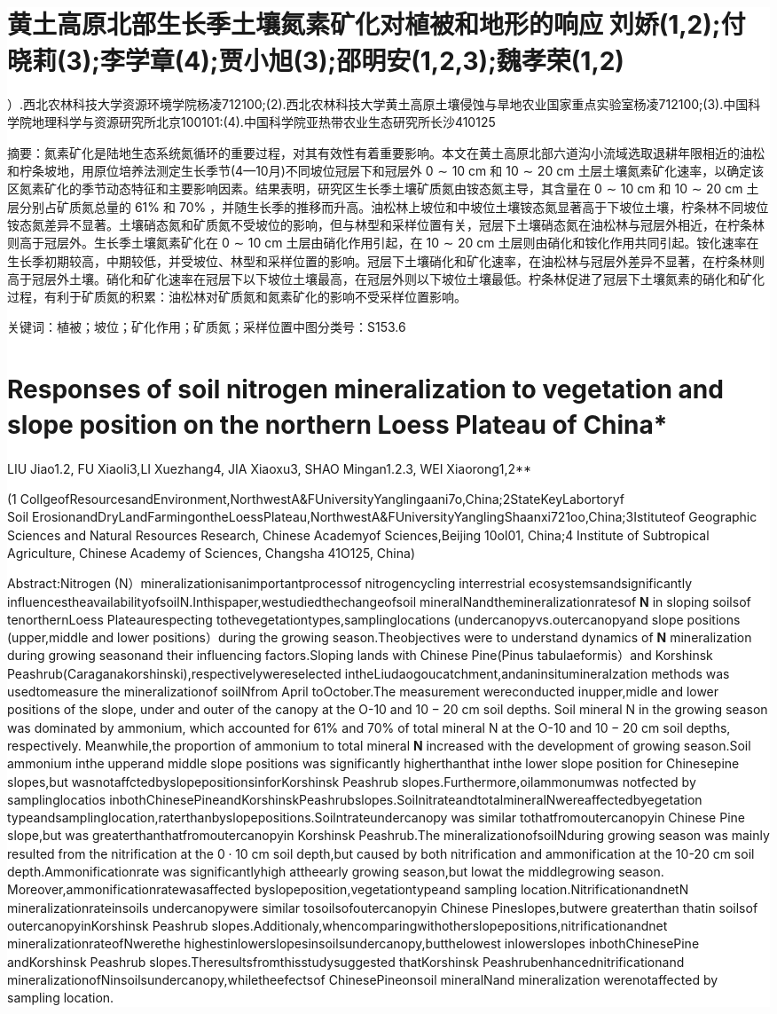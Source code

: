 # 黄土高原北部生长季土壤氮素矿化对植被和地形的响应 刘娇(1,2);付晓莉(3);李学章(4);贾小旭(3);邵明安(1,2,3);魏孝荣(1,2)

）.西北农林科技大学资源环境学院杨凌712100;(2).西北农林科技大学黄土高原土壤侵蚀与旱地农业国家重点实验室杨凌712100;(3).中国科学院地理科学与资源研究所北京100101:(4).中国科学院亚热带农业生态研究所长沙410125

摘要：氮素矿化是陆地生态系统氮循环的重要过程，对其有效性有着重要影响。本文在黄土高原北部六道沟小流域选取退耕年限相近的油松和柠条坡地，用原位培养法测定生长季节(4—10月)不同坡位冠层下和冠层外 $0 { \sim } 1 0 \ \mathrm { c m }$ 和 $1 0 { \sim } 2 0 ~ \mathrm { c m }$ 土层土壤氮素矿化速率，以确定该区氮素矿化的季节动态特征和主要影响因素。结果表明，研究区生长季土壤矿质氮由铵态氮主导，其含量在 $0 { \sim } 1 0 ~ \mathrm { c m }$ 和 $1 0 { \sim } 2 0 ~ \mathrm { c m }$ 土层分别占矿质氮总量的 $6 1 \%$ 和 $70 \%$ ，并随生长季的推移而升高。油松林上坡位和中坡位土壤铵态氮显著高于下坡位土壤，柠条林不同坡位铵态氮差异不显著。土壤硝态氮和矿质氮不受坡位的影响，但与林型和采样位置有关，冠层下土壤硝态氮在油松林与冠层外相近，在柠条林则高于冠层外。生长季土壤氮素矿化在 $0 { \sim } 1 0 \ \mathrm { c m }$ 土层由硝化作用引起，在 $1 0 { \sim } 2 0 ~ \mathrm { c m }$ 土层则由硝化和铵化作用共同引起。铵化速率在生长季初期较高，中期较低，并受坡位、林型和采样位置的影响。冠层下土壤硝化和矿化速率，在油松林与冠层外差异不显著，在柠条林则高于冠层外土壤。硝化和矿化速率在冠层下以下坡位土壤最高，在冠层外则以下坡位土壤最低。柠条林促进了冠层下土壤氮素的硝化和矿化过程，有利于矿质氮的积累：油松林对矿质氮和氮素矿化的影响不受采样位置影响。

关键词：植被；坡位；矿化作用；矿质氮；采样位置中图分类号：S153.6

# Responses of soil nitrogen mineralization to vegetation and slope position on the northern Loess Plateau of China\*

LIU Jiao1.2, FU Xiaoli3,LI Xuezhang4, JIA Xiaoxu3, SHAO Mingan1.2.3, WEI Xiaorong1,2\*\*

(1 CollgeofResourcesandEnvironment,NorthwestA&FUniversityYanglingaani7o,China;2StateKeyLabortoryf   
Soil ErosionandDryLandFarmingontheLoessPlateau,NorthwestA&FUniversityYanglingShaanxi721oo,China;3Istituteof Geographic Sciences and Natural Resources Research, Chinese Academyof Sciences,Beijing 10ol01, China;4 Institute of Subtropical Agriculture, Chinese Academy of Sciences, Changsha 41O125, China)

Abstract:Nitrogen (N）mineralizationisanimportantprocessof nitrogencycling interrestrial ecosystemsandsignificantly influencestheavailabilityofsoilN.Inthispaper,westudiedthechangeofsoil mineralNandthemineralizationratesof $\mathbf { N }$ in sloping soilsof tenorthernLoess Plateaurespecting tothevegetationtypes,samplinglocations (undercanopyvs.outercanopyand slope positions (upper,middle and lower positions）during the growing season.Theobjectives were to understand dynamics of $\mathbf { N }$ mineralization during growing seasonand their influencing factors.Sloping lands with Chinese Pine(Pinus tabulaeformis）and Korshinsk Peashrub(Caraganakorshinski),respectivelywereselected intheLiudaogoucatchment,andaninsitumineralzation methods was usedtomeasure the mineralizationof soilNfrom April toOctober.The measurement wereconducted inupper,midle and lower positions of the slope, under and outer of the canopy at the O-10 and $1 0 { - } 2 0 ~ \mathrm { c m }$ soil depths. Soil mineral N in the growing season was dominated by ammonium, which accounted for $61 \%$ and $70 \%$ of total mineral N at the O-10 and $1 0 { - } 2 0 ~ \mathrm { c m }$ soil depths, respectively. Meanwhile,the proportion of ammonium to total mineral $\mathbf { N }$ increased with the development of growing season.Soil ammonium inthe upperand middle slope positions was significantly higherthanthat inthe lower slope position for Chinesepine slopes,but wasnotaffctedbyslopepositionsinforKorshinsk Peashrub slopes.Furthermore,oilammonumwas notfected by samplinglocatios inbothChinesePineandKorshinskPeashrubslopes.SoilnitrateandtotalmineralNwereaffectedbyegetation typeandsamplinglocation,raterthanbyslopepositions.Soilntrateundercanopy was similar tothatfromoutercanopyin Chinese Pine slope,but was greaterthanthatfromoutercanopyin Korshinsk Peashrub.The mineralizationofsoilNduring growing season was mainly resulted from the nitrification at the $0 { \cdot } 1 0 ~ \mathrm { c m }$ soil depth,but caused by both nitrification and ammonification at the 10-20 cm soil depth.Ammonificationrate was significantlyhigh attheearly growing season,but lowat the middlegrowing season. Moreover,ammonificationratewasaffected byslopeposition,vegetationtypeand sampling location.NitrificationandnetN mineralizationrateinsoils undercanopywere similar tosoilsofoutercanopyin Chinese Pineslopes,butwere greaterthan thatin soilsof outercanopyinKorshinsk Peashrub slopes.Additionaly,whencomparingwithotherslopepositions,nitrificationandnet mineralizationrateofNwerethe highestinlowerslopesinsoilsundercanopy,butthelowest inlowerslopes inbothChinesePine andKorshinsk Peashrub slopes.Theresultsfromthisstudysuggested thatKorshinsk Peashrubenhancednitrificationand mineralizationofNinsoilsundercanopy,whiletheefectsof ChinesePineonsoil mineralNand mineralization werenotaffected by sampling location.
